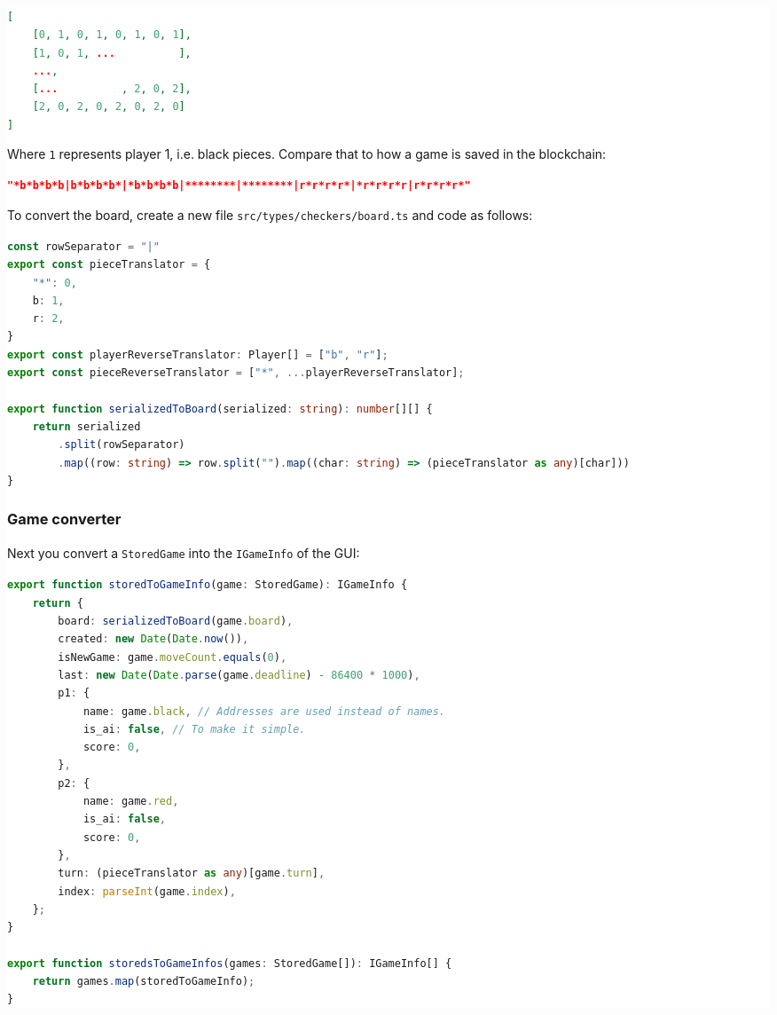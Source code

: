 ```json
[
    [0, 1, 0, 1, 0, 1, 0, 1],
    [1, 0, 1, ...          ],
    ...,
    [...          , 2, 0, 2],
    [2, 0, 2, 0, 2, 0, 2, 0]
]
```

Where `1` represents player 1, i.e. black pieces. Compare that to how a game is saved in the blockchain:

```json
"*b*b*b*b|b*b*b*b*|*b*b*b*b|********|********|r*r*r*r*|*r*r*r*r|r*r*r*r*"
```

To convert the board, create a new file `src/types/checkers/board.ts` and code as follows:

```typescript [https://github.com/cosmos/academy-checkers-ui/blob/gui/src/types/checkers/board.ts#L5-L18]
const rowSeparator = "|"
export const pieceTranslator = {
    "*": 0,
    b: 1,
    r: 2,
}
export const playerReverseTranslator: Player[] = ["b", "r"];
export const pieceReverseTranslator = ["*", ...playerReverseTranslator];

export function serializedToBoard(serialized: string): number[][] {
    return serialized
        .split(rowSeparator)
        .map((row: string) => row.split("").map((char: string) => (pieceTranslator as any)[char]))
}
```

### Game converter

Next you convert a `StoredGame` into the `IGameInfo` of the GUI:

```typescript [https://github.com/cosmos/academy-checkers-ui/blob/gui/src/types/checkers/board.ts#L20-L43]
export function storedToGameInfo(game: StoredGame): IGameInfo {
    return {
        board: serializedToBoard(game.board),
        created: new Date(Date.now()),
        isNewGame: game.moveCount.equals(0),
        last: new Date(Date.parse(game.deadline) - 86400 * 1000),
        p1: {
            name: game.black, // Addresses are used instead of names.
            is_ai: false, // To make it simple.
            score: 0,
        },
        p2: {
            name: game.red,
            is_ai: false,
            score: 0,
        },
        turn: (pieceTranslator as any)[game.turn],
        index: parseInt(game.index),
    };
}

export function storedsToGameInfos(games: StoredGame[]): IGameInfo[] {
    return games.map(storedToGameInfo);
}
```
